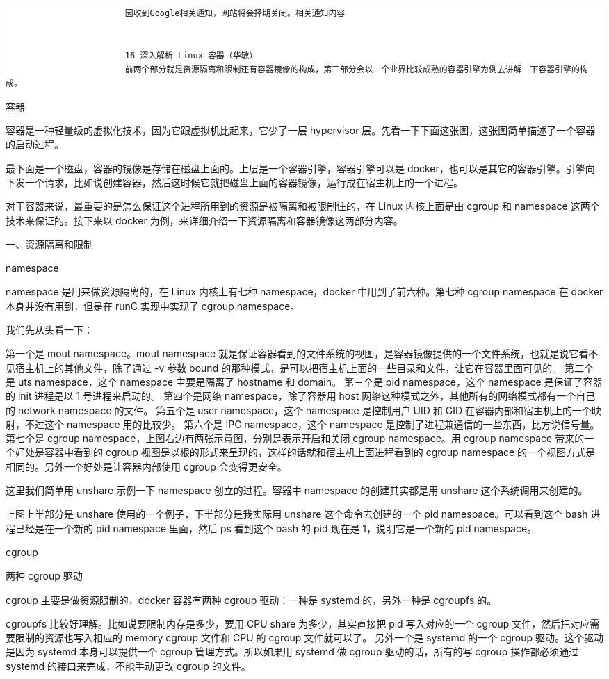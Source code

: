 
                            
                            因收到Google相关通知，网站将会择期关闭。相关通知内容
                            
                            
                            16 深入解析 Linux 容器（华敏）
                            前两个部分就是资源隔离和限制还有容器镜像的构成，第三部分会以一个业界比较成熟的容器引擎为例去讲解一下容器引擎的构成。

容器

容器是一种轻量级的虚拟化技术，因为它跟虚拟机比起来，它少了一层 hypervisor 层。先看一下下面这张图，这张图简单描述了一个容器的启动过程。



最下面是一个磁盘，容器的镜像是存储在磁盘上面的。上层是一个容器引擎，容器引擎可以是 docker，也可以是其它的容器引擎。引擎向下发一个请求，比如说创建容器，然后这时候它就把磁盘上面的容器镜像，运行成在宿主机上的一个进程。

对于容器来说，最重要的是怎么保证这个进程所用到的资源是被隔离和被限制住的，在 Linux 内核上面是由 cgroup 和 namespace 这两个技术来保证的。接下来以 docker 为例，来详细介绍一下资源隔离和容器镜像这两部分内容。

一、资源隔离和限制

namespace

namespace 是用来做资源隔离的，在 Linux 内核上有七种 namespace，docker 中用到了前六种。第七种 cgroup namespace 在 docker 本身并没有用到，但是在 runC 实现中实现了 cgroup namespace。



我们先从头看一下：


第一个是 mout namespace。mout namespace 就是保证容器看到的文件系统的视图，是容器镜像提供的一个文件系统，也就是说它看不见宿主机上的其他文件，除了通过 -v 参数 bound 的那种模式，是可以把宿主机上面的一些目录和文件，让它在容器里面可见的。
第二个是 uts namespace，这个 namespace 主要是隔离了 hostname 和 domain。
第三个是 pid namespace，这个 namespace 是保证了容器的 init 进程是以 1 号进程来启动的。
第四个是网络 namespace，除了容器用 host 网络这种模式之外，其他所有的网络模式都有一个自己的 network namespace 的文件。
第五个是 user namespace，这个 namespace 是控制用户 UID 和 GID 在容器内部和宿主机上的一个映射，不过这个 namespace 用的比较少。
第六个是 IPC namespace，这个 namespace 是控制了进程兼通信的一些东西，比方说信号量。
第七个是 cgroup namespace，上图右边有两张示意图，分别是表示开启和关闭 cgroup namespace。用 cgroup namespace 带来的一个好处是容器中看到的 cgroup 视图是以根的形式来呈现的，这样的话就和宿主机上面进程看到的 cgroup namespace 的一个视图方式是相同的。另外一个好处是让容器内部使用 cgroup 会变得更安全。


这里我们简单用 unshare 示例一下 namespace 创立的过程。容器中 namespace 的创建其实都是用 unshare 这个系统调用来创建的。



上图上半部分是 unshare 使用的一个例子，下半部分是我实际用 unshare 这个命令去创建的一个 pid namespace。可以看到这个 bash 进程已经是在一个新的 pid namespace 里面，然后 ps 看到这个 bash 的 pid 现在是 1，说明它是一个新的 pid namespace。

cgroup

两种 cgroup 驱动

cgroup 主要是做资源限制的，docker 容器有两种 cgroup 驱动：一种是 systemd 的，另外一种是 cgroupfs 的。




cgroupfs 比较好理解。比如说要限制内存是多少，要用 CPU share 为多少，其实直接把 pid 写入对应的一个 cgroup 文件，然后把对应需要限制的资源也写入相应的 memory cgroup 文件和 CPU 的 cgroup 文件就可以了。
另外一个是 systemd 的一个 cgroup 驱动。这个驱动是因为 systemd 本身可以提供一个 cgroup 管理方式。所以如果用 systemd 做 cgroup 驱动的话，所有的写 cgroup 操作都必须通过 systemd 的接口来完成，不能手动更改 cgroup 的文件。

